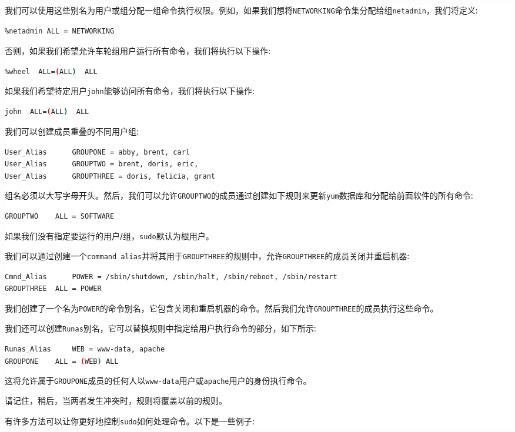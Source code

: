 我们可以使用这些别名为用户或组分配一组命令执行权限。例如，如果我们想将`NETWORKING`命令集分配给组`netadmin`，我们将定义:

```sh
%netadmin ALL = NETWORKING

```

否则，如果我们希望允许车轮组用户运行所有命令，我们将执行以下操作:

```sh
%wheel  ALL=(ALL)  ALL

```

如果我们希望特定用户`john`能够访问所有命令，我们将执行以下操作:

```sh
john  ALL=(ALL)  ALL

```

我们可以创建成员重叠的不同用户组:

```sh
User_Alias      GROUPONE = abby, brent, carl
User_Alias      GROUPTWO = brent, doris, eric,
User_Alias      GROUPTHREE = doris, felicia, grant

```

组名必须以大写字母开头。然后，我们可以允许`GROUPTWO`的成员通过创建如下规则来更新`yum`数据库和分配给前面软件的所有命令:

```sh
GROUPTWO    ALL = SOFTWARE

```

如果我们没有指定要运行的用户/组，`sudo`默认为根用户。

我们可以通过创建一个`command alias`并将其用于`GROUPTHREE`的规则中，允许`GROUPTHREE`的成员关闭并重启机器:

```sh
Cmnd_Alias      POWER = /sbin/shutdown, /sbin/halt, /sbin/reboot, /sbin/restart
GROUPTHREE  ALL = POWER

```

我们创建了一个名为`POWER`的命令别名，它包含关闭和重启机器的命令。然后我们允许`GROUPTHREE`的成员执行这些命令。

我们还可以创建`Runas`别名，它可以替换规则中指定给用户执行命令的部分，如下所示:

```sh
Runas_Alias     WEB = www-data, apache
GROUPONE    ALL = (WEB) ALL

```

这将允许属于`GROUPONE`成员的任何人以`www-data`用户或`apache`用户的身份执行命令。

请记住，稍后，当两者发生冲突时，规则将覆盖以前的规则。

有许多方法可以让你更好地控制`sudo`如何处理命令。以下是一些例子:
